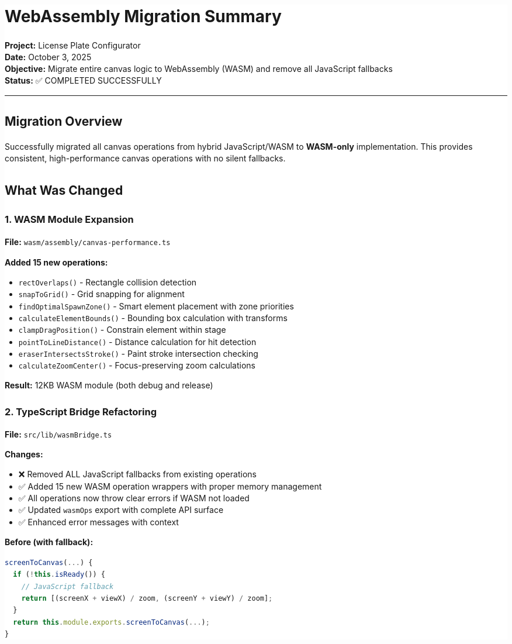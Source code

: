 # WebAssembly Migration Summary

**Project:** License Plate Configurator  
**Date:** October 3, 2025  
**Objective:** Migrate entire canvas logic to WebAssembly (WASM) and remove all JavaScript fallbacks  
**Status:** ✅ COMPLETED SUCCESSFULLY

---

## Migration Overview

Successfully migrated all canvas operations from hybrid JavaScript/WASM to **WASM-only** implementation. This provides consistent, high-performance canvas operations with no silent fallbacks.

## What Was Changed

### 1. WASM Module Expansion
**File:** `wasm/assembly/canvas-performance.ts`

**Added 15 new operations:**
- `rectOverlaps()` - Rectangle collision detection
- `snapToGrid()` - Grid snapping for alignment
- `findOptimalSpawnZone()` - Smart element placement with zone priorities
- `calculateElementBounds()` - Bounding box calculation with transforms
- `clampDragPosition()` - Constrain element within stage
- `pointToLineDistance()` - Distance calculation for hit detection
- `eraserIntersectsStroke()` - Paint stroke intersection checking
- `calculateZoomCenter()` - Focus-preserving zoom calculations

**Result:** 12KB WASM module (both debug and release)

### 2. TypeScript Bridge Refactoring
**File:** `src/lib/wasmBridge.ts`

**Changes:**
- ❌ Removed ALL JavaScript fallbacks from existing operations
- ✅ Added 15 new WASM operation wrappers with proper memory management
- ✅ All operations now throw clear errors if WASM not loaded
- ✅ Updated `wasmOps` export with complete API surface
- ✅ Enhanced error messages with context

**Before (with fallback):**
```typescript
screenToCanvas(...) {
  if (!this.isReady()) {
    // JavaScript fallback
    return [(screenX + viewX) / zoom, (screenY + viewY) / zoom];
  }
  return this.module.exports.screenToCanvas(...);
}
```
